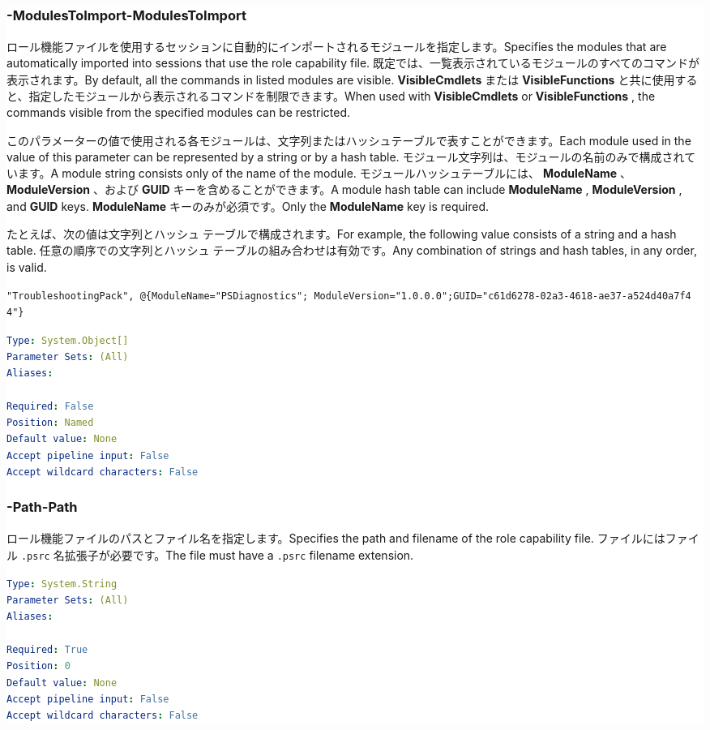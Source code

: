 ### <span data-ttu-id="f02f2-183">-ModulesToImport</span><span class="sxs-lookup"><span data-stu-id="f02f2-183">-ModulesToImport</span></span>

<span data-ttu-id="f02f2-184">ロール機能ファイルを使用するセッションに自動的にインポートされるモジュールを指定します。</span><span class="sxs-lookup"><span data-stu-id="f02f2-184">Specifies the modules that are automatically imported into sessions that use the role capability file.</span></span> <span data-ttu-id="f02f2-185">既定では、一覧表示されているモジュールのすべてのコマンドが表示されます。</span><span class="sxs-lookup"><span data-stu-id="f02f2-185">By default, all the commands in listed modules are visible.</span></span> <span data-ttu-id="f02f2-186">**VisibleCmdlets** または **VisibleFunctions** と共に使用すると、指定したモジュールから表示されるコマンドを制限できます。</span><span class="sxs-lookup"><span data-stu-id="f02f2-186">When used with **VisibleCmdlets** or **VisibleFunctions** , the commands visible from the specified modules can be restricted.</span></span>

<span data-ttu-id="f02f2-187">このパラメーターの値で使用される各モジュールは、文字列またはハッシュテーブルで表すことができます。</span><span class="sxs-lookup"><span data-stu-id="f02f2-187">Each module used in the value of this parameter can be represented by a string or by a hash table.</span></span> <span data-ttu-id="f02f2-188">モジュール文字列は、モジュールの名前のみで構成されています。</span><span class="sxs-lookup"><span data-stu-id="f02f2-188">A module string consists only of the name of the module.</span></span> <span data-ttu-id="f02f2-189">モジュールハッシュテーブルには、 **ModuleName** 、 **ModuleVersion** 、および **GUID** キーを含めることができます。</span><span class="sxs-lookup"><span data-stu-id="f02f2-189">A module hash table can include **ModuleName** , **ModuleVersion** , and **GUID** keys.</span></span> <span data-ttu-id="f02f2-190">**ModuleName** キーのみが必須です。</span><span class="sxs-lookup"><span data-stu-id="f02f2-190">Only the **ModuleName** key is required.</span></span>

<span data-ttu-id="f02f2-191">たとえば、次の値は文字列とハッシュ テーブルで構成されます。</span><span class="sxs-lookup"><span data-stu-id="f02f2-191">For example, the following value consists of a string and a hash table.</span></span> <span data-ttu-id="f02f2-192">任意の順序での文字列とハッシュ テーブルの組み合わせは有効です。</span><span class="sxs-lookup"><span data-stu-id="f02f2-192">Any combination of strings and hash tables, in any order, is valid.</span></span>

`"TroubleshootingPack", @{ModuleName="PSDiagnostics"; ModuleVersion="1.0.0.0";GUID="c61d6278-02a3-4618-ae37-a524d40a7f44"}`

```yaml
Type: System.Object[]
Parameter Sets: (All)
Aliases:

Required: False
Position: Named
Default value: None
Accept pipeline input: False
Accept wildcard characters: False
```

### <span data-ttu-id="f02f2-193">-Path</span><span class="sxs-lookup"><span data-stu-id="f02f2-193">-Path</span></span>

<span data-ttu-id="f02f2-194">ロール機能ファイルのパスとファイル名を指定します。</span><span class="sxs-lookup"><span data-stu-id="f02f2-194">Specifies the path and filename of the role capability file.</span></span> <span data-ttu-id="f02f2-195">ファイルにはファイル `.psrc` 名拡張子が必要です。</span><span class="sxs-lookup"><span data-stu-id="f02f2-195">The file must have a `.psrc` filename extension.</span></span>

```yaml
Type: System.String
Parameter Sets: (All)
Aliases:

Required: True
Position: 0
Default value: None
Accept pipeline input: False
Accept wildcard characters: False
```
